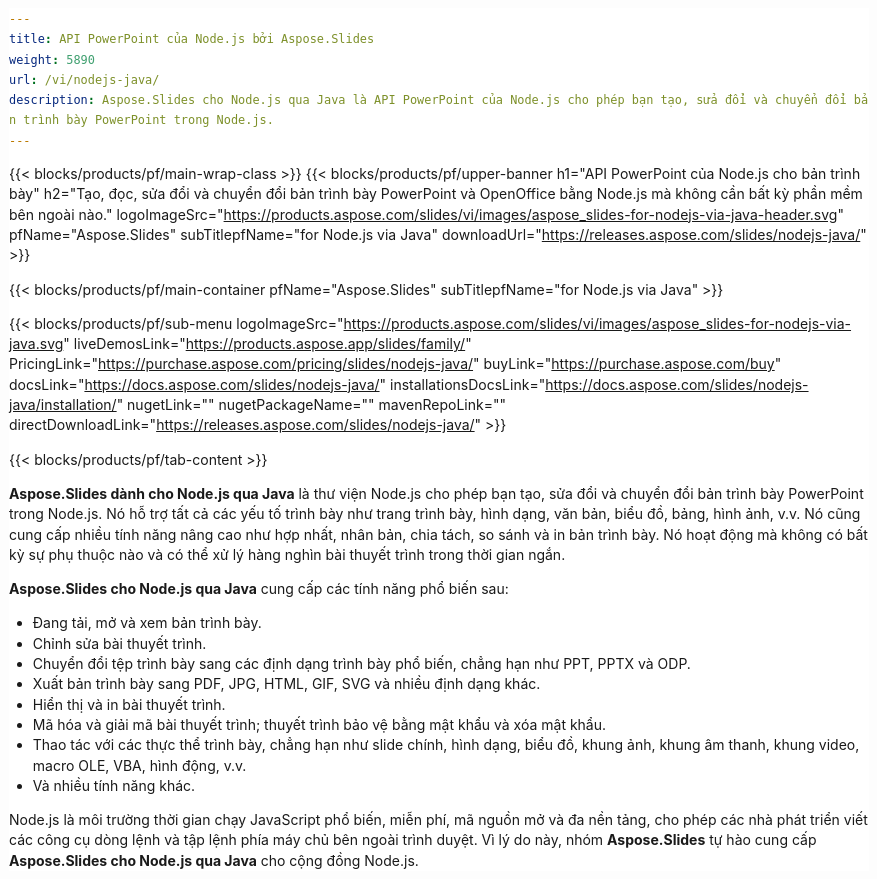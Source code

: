 ```yaml
---
title: API PowerPoint của Node.js bởi Aspose.Slides
weight: 5890
url: /vi/nodejs-java/ 
description: Aspose.Slides cho Node.js qua Java là API PowerPoint của Node.js cho phép bạn tạo, sửa đổi và chuyển đổi bản trình bày PowerPoint trong Node.js.
---
```


{{< blocks/products/pf/main-wrap-class >}}
{{< blocks/products/pf/upper-banner h1="API PowerPoint của Node.js cho bản trình bày" h2="Tạo, đọc, sửa đổi và chuyển đổi bản trình bày PowerPoint và OpenOffice bằng Node.js mà không cần bất kỳ phần mềm bên ngoài nào." logoImageSrc="https://products.aspose.com/slides/vi/images/aspose_slides-for-nodejs-via-java-header.svg" pfName="Aspose.Slides" subTitlepfName="for Node.js via Java" downloadUrl="https://releases.aspose.com/slides/nodejs-java/" >}}

{{< blocks/products/pf/main-container pfName="Aspose.Slides" subTitlepfName="for Node.js via Java" >}}

{{< blocks/products/pf/sub-menu logoImageSrc="https://products.aspose.com/slides/vi/images/aspose_slides-for-nodejs-via-java.svg" liveDemosLink="https://products.aspose.app/slides/family/" PricingLink="https://purchase.aspose.com/pricing/slides/nodejs-java/" buyLink="https://purchase.aspose.com/buy" docsLink="https://docs.aspose.com/slides/nodejs-java/" installationsDocsLink="https://docs.aspose.com/slides/nodejs-java/installation/" nugetLink="" nugetPackageName="" mavenRepoLink="" directDownloadLink="https://releases.aspose.com/slides/nodejs-java/" >}}

{{< blocks/products/pf/tab-content >}}

<p><strong>Aspose.Slides dành cho Node.js qua Java</strong> là thư viện Node.js cho phép bạn tạo, sửa đổi và chuyển đổi bản trình bày PowerPoint trong Node.js. Nó hỗ trợ tất cả các yếu tố trình bày như trang trình bày, hình dạng, văn bản, biểu đồ, bảng, hình ảnh, v.v. Nó cũng cung cấp nhiều tính năng nâng cao như hợp nhất, nhân bản, chia tách, so sánh và in bản trình bày. Nó hoạt động mà không có bất kỳ sự phụ thuộc nào và có thể xử lý hàng nghìn bài thuyết trình trong thời gian ngắn.</p>

<p><strong>Aspose.Slides cho Node.js qua Java</strong> cung cấp các tính năng phổ biến sau:</p>
<ul>
    <li>Đang tải, mở và xem bản trình bày.</li>
    <li>Chỉnh sửa bài thuyết trình.</li>
    <li>Chuyển đổi tệp trình bày sang các định dạng trình bày phổ biến, chẳng hạn như PPT, PPTX và ODP.</li>
    <li>Xuất bản trình bày sang PDF, JPG, HTML, GIF, SVG và nhiều định dạng khác.</li>
    <li>Hiển thị và in bài thuyết trình.</li>
    <li>Mã hóa và giải mã bài thuyết trình; thuyết trình bảo vệ bằng mật khẩu và xóa mật khẩu.</li>
    <li>Thao tác với các thực thể trình bày, chẳng hạn như slide chính, hình dạng, biểu đồ, khung ảnh, khung âm thanh, khung video, macro OLE, VBA, hình động, v.v.</li>
    <li>Và nhiều tính năng khác.</li>
</ul>

<p>Node.js là môi trường thời gian chạy JavaScript phổ biến, miễn phí, mã nguồn mở và đa nền tảng, cho phép các nhà phát triển viết các công cụ dòng lệnh và tập lệnh phía máy chủ bên ngoài trình duyệt. Vì lý do này, nhóm <strong>Aspose.Slides</strong> tự hào cung cấp <strong>Aspose.Slides cho Node.js qua Java</strong> cho cộng đồng Node.js.</p>

